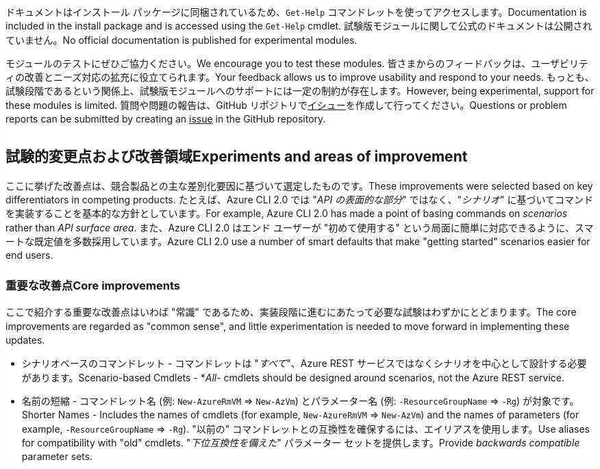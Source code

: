 <span data-ttu-id="ae9fa-123">ドキュメントはインストール パッケージに同梱されているため、`Get-Help` コマンドレットを使ってアクセスします。</span><span class="sxs-lookup"><span data-stu-id="ae9fa-123">Documentation is included in the install package and is accessed using the `Get-Help` cmdlet.</span></span> <span data-ttu-id="ae9fa-124">試験版モジュールに関して公式のドキュメントは公開されていません。</span><span class="sxs-lookup"><span data-stu-id="ae9fa-124">No official documentation is published for experimental modules.</span></span>

<span data-ttu-id="ae9fa-125">モジュールのテストにぜひご協力ください。</span><span class="sxs-lookup"><span data-stu-id="ae9fa-125">We encourage you to test these modules.</span></span> <span data-ttu-id="ae9fa-126">皆さまからのフィードバックは、ユーザビリティの改善とニーズ対応の拡充に役立てられます。</span><span class="sxs-lookup"><span data-stu-id="ae9fa-126">Your feedback allows us to improve usability and respond to your needs.</span></span> <span data-ttu-id="ae9fa-127">もっとも、試験段階であるという関係上、試験版モジュールへのサポートには一定の制約が存在します。</span><span class="sxs-lookup"><span data-stu-id="ae9fa-127">However, being experimental, support for these modules is limited.</span></span> <span data-ttu-id="ae9fa-128">質問や問題の報告は、GitHub リポジトリで[イシュー](https://github.com/Azure/azure-powershell/issues)を作成して行ってください。</span><span class="sxs-lookup"><span data-stu-id="ae9fa-128">Questions or problem reports can be submitted by creating an [issue](https://github.com/Azure/azure-powershell/issues) in the GitHub repository.</span></span>

## <a name="experiments-and-areas-of-improvement"></a><span data-ttu-id="ae9fa-129">試験的変更点および改善領域</span><span class="sxs-lookup"><span data-stu-id="ae9fa-129">Experiments and areas of improvement</span></span>

<span data-ttu-id="ae9fa-130">ここに挙げた改善点は、競合製品との主な差別化要因に基づいて選定したものです。</span><span class="sxs-lookup"><span data-stu-id="ae9fa-130">These improvements were selected based on key differentiators in competing products.</span></span> <span data-ttu-id="ae9fa-131">たとえば、Azure CLI 2.0 では "_API の表面的な部分_" ではなく、"_シナリオ_" に基づいてコマンドを実装することを基本的な方針としています。</span><span class="sxs-lookup"><span data-stu-id="ae9fa-131">For example, Azure CLI 2.0 has made a point of basing commands on _scenarios_ rather than _API surface area_.</span></span>
<span data-ttu-id="ae9fa-132">また、Azure CLI 2.0 はエンド ユーザーが "初めて使用する" という局面に簡単に対応できるように、スマートな既定値を多数採用しています。</span><span class="sxs-lookup"><span data-stu-id="ae9fa-132">Azure CLI 2.0 use a number of smart defaults that make "getting started" scenarios easier for end users.</span></span>

### <a name="core-improvements"></a><span data-ttu-id="ae9fa-133">重要な改善点</span><span class="sxs-lookup"><span data-stu-id="ae9fa-133">Core improvements</span></span>

<span data-ttu-id="ae9fa-134">ここで紹介する重要な改善点はいわば "常識" であるため、実装段階に進むにあたって必要な試験はわずかにとどまります。</span><span class="sxs-lookup"><span data-stu-id="ae9fa-134">The core improvements are regarded as "common sense", and little experimentation is needed to move forward in implementing these updates.</span></span>

- <span data-ttu-id="ae9fa-135">シナリオベースのコマンドレット - コマンドレットは "*すべて*"、Azure REST サービスではなくシナリオを中心として設計する必要があります。</span><span class="sxs-lookup"><span data-stu-id="ae9fa-135">Scenario-based Cmdlets - **All*- cmdlets should be designed around scenarios, not the Azure REST service.</span></span>

- <span data-ttu-id="ae9fa-136">名前の短縮 - コマンドレット名 (例: `New-AzureRmVM` => `New-AzVm`) とパラメーター名 (例: `-ResourceGroupName` => `-Rg`) が対象です。</span><span class="sxs-lookup"><span data-stu-id="ae9fa-136">Shorter Names - Includes the names of cmdlets (for example, `New-AzureRmVM` => `New-AzVm`) and the names of parameters (for example, `-ResourceGroupName` => `-Rg`).</span></span> <span data-ttu-id="ae9fa-137">"以前の" コマンドレットとの互換性を確保するには、エイリアスを使用します。</span><span class="sxs-lookup"><span data-stu-id="ae9fa-137">Use aliases for compatibility with "old" cmdlets.</span></span> <span data-ttu-id="ae9fa-138">"_下位互換性を備えた_" パラメーター セットを提供します。</span><span class="sxs-lookup"><span data-stu-id="ae9fa-138">Provide _backwards compatible_ parameter sets.</span></span>
